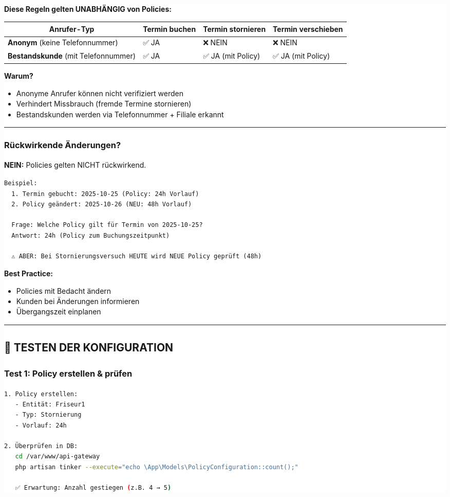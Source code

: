 **Diese Regeln gelten UNABHÄNGIG von Policies:**

| Anrufer-Typ | Termin buchen | Termin stornieren | Termin verschieben |
|-------------|---------------|-------------------|--------------------|
| **Anonym** (keine Telefonnummer) | ✅ JA | ❌ NEIN | ❌ NEIN |
| **Bestandskunde** (mit Telefonnummer) | ✅ JA | ✅ JA (mit Policy) | ✅ JA (mit Policy) |

**Warum?**
- Anonyme Anrufer können nicht verifiziert werden
- Verhindert Missbrauch (fremde Termine stornieren)
- Bestandskunden werden via Telefonnummer + Filiale erkannt

---

### Rückwirkende Änderungen?

**NEIN:** Policies gelten NICHT rückwirkend.

```
Beispiel:
  1. Termin gebucht: 2025-10-25 (Policy: 24h Vorlauf)
  2. Policy geändert: 2025-10-26 (NEU: 48h Vorlauf)

  Frage: Welche Policy gilt für Termin von 2025-10-25?
  Antwort: 24h (Policy zum Buchungszeitpunkt)

  ⚠️ ABER: Bei Stornierungsversuch HEUTE wird NEUE Policy geprüft (48h)
```

**Best Practice:**
- Policies mit Bedacht ändern
- Kunden bei Änderungen informieren
- Übergangszeit einplanen

---

## 🧪 TESTEN DER KONFIGURATION

### Test 1: Policy erstellen & prüfen

```bash
1. Policy erstellen:
   - Entität: Friseur1
   - Typ: Stornierung
   - Vorlauf: 24h

2. Überprüfen in DB:
   cd /var/www/api-gateway
   php artisan tinker --execute="echo \App\Models\PolicyConfiguration::count();"

   ✅ Erwartung: Anzahl gestiegen (z.B. 4 → 5)
```
